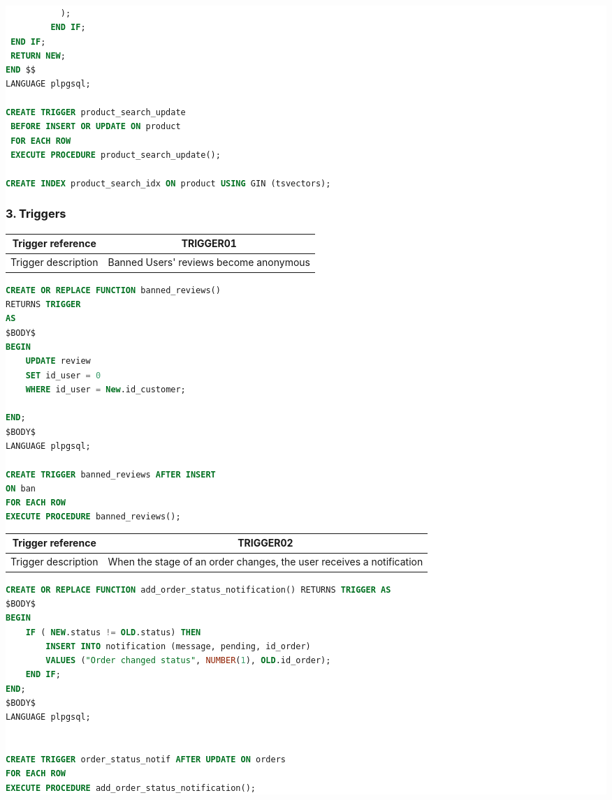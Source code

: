 ```sql
           );
         END IF;
 END IF;
 RETURN NEW;
END $$
LANGUAGE plpgsql;

CREATE TRIGGER product_search_update
 BEFORE INSERT OR UPDATE ON product
 FOR EACH ROW
 EXECUTE PROCEDURE product_search_update();

CREATE INDEX product_search_idx ON product USING GIN (tsvectors);
```

### 3. Triggers

| Trigger reference | TRIGGER01 |
|-------------------|-----------|
| Trigger description | Banned Users' reviews become anonymous |

```sql
CREATE OR REPLACE FUNCTION banned_reviews() 
RETURNS TRIGGER 
AS 
$BODY$
BEGIN
    UPDATE review
    SET id_user = 0
    WHERE id_user = New.id_customer;
    
END;
$BODY$ 
LANGUAGE plpgsql;

CREATE TRIGGER banned_reviews AFTER INSERT
ON ban
FOR EACH ROW
EXECUTE PROCEDURE banned_reviews();
```

| Trigger reference | TRIGGER02 |
|-------------------|-----------|
| Trigger description | When the stage of an order changes, the user receives a notification |

```sql
CREATE OR REPLACE FUNCTION add_order_status_notification() RETURNS TRIGGER AS
$BODY$
BEGIN
    IF ( NEW.status != OLD.status) THEN
        INSERT INTO notification (message, pending, id_order)
        VALUES ("Order changed status", NUMBER(1), OLD.id_order);
    END IF; 
END;   
$BODY$
LANGUAGE plpgsql;


CREATE TRIGGER order_status_notif AFTER UPDATE ON orders
FOR EACH ROW
EXECUTE PROCEDURE add_order_status_notification();
```
